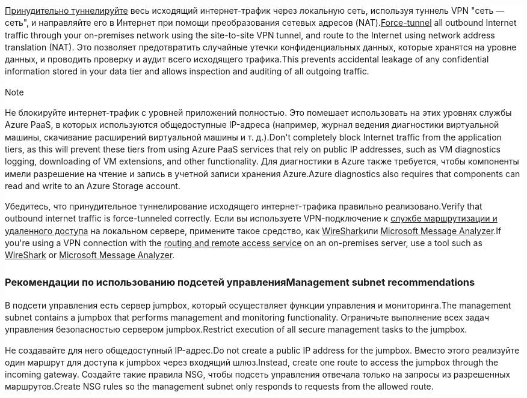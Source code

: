 <span data-ttu-id="45b2f-186">[Принудительно туннелируйте][azure-forced-tunneling] весь исходящий интернет-трафик через локальную сеть, используя туннель VPN "сеть — сеть", и направляйте его в Интернет при помощи преобразования сетевых адресов (NAT).</span><span class="sxs-lookup"><span data-stu-id="45b2f-186">[Force-tunnel][azure-forced-tunneling] all outbound Internet traffic through your on-premises network using the site-to-site VPN tunnel, and route to the Internet using network address translation (NAT).</span></span> <span data-ttu-id="45b2f-187">Это позволяет предотвратить случайные утечки конфиденциальных данных, которые хранятся на уровне данных, и проводить проверку и аудит всего исходящего трафика.</span><span class="sxs-lookup"><span data-stu-id="45b2f-187">This prevents accidental leakage of any confidential information stored in your data tier and allows inspection and auditing of all outgoing traffic.</span></span>

> [!NOTE]
> <span data-ttu-id="45b2f-188">Не блокируйте интернет-трафик с уровней приложений полностью. Это помешает использовать на этих уровнях службы Azure PaaS, в которых используются общедоступные IP-адреса (например, журнал ведения диагностики виртуальной машины, скачивание расширений виртуальной машины и т. д.).</span><span class="sxs-lookup"><span data-stu-id="45b2f-188">Don't completely block Internet traffic from the application tiers, as this will prevent these tiers from using Azure PaaS services that rely on public IP addresses, such as VM diagnostics logging, downloading of VM extensions, and other functionality.</span></span> <span data-ttu-id="45b2f-189">Для диагностики в Azure также требуется, чтобы компоненты имели разрешение на чтение и запись в учетной записи хранения Azure.</span><span class="sxs-lookup"><span data-stu-id="45b2f-189">Azure diagnostics also requires that components can read and write to an Azure Storage account.</span></span>

<span data-ttu-id="45b2f-190">Убедитесь, что принудительное туннелирование исходящего интернет-трафика правильно реализовано.</span><span class="sxs-lookup"><span data-stu-id="45b2f-190">Verify that outbound internet traffic is force-tunneled correctly.</span></span> <span data-ttu-id="45b2f-191">Если вы используете VPN-подключение к [службе маршрутизации и удаленного доступа][routing-and-remote-access-service] на локальном сервере, примените такое средство, как [WireShark][wireshark]или [Microsoft Message Analyzer](https://www.microsoft.com/download/details.aspx?id=44226).</span><span class="sxs-lookup"><span data-stu-id="45b2f-191">If you're using a VPN connection with the [routing and remote access service][routing-and-remote-access-service] on an on-premises server, use a tool such as [WireShark][wireshark] or [Microsoft Message Analyzer](https://www.microsoft.com/download/details.aspx?id=44226).</span></span>

### <a name="management-subnet-recommendations"></a><span data-ttu-id="45b2f-192">Рекомендации по использованию подсетей управления</span><span class="sxs-lookup"><span data-stu-id="45b2f-192">Management subnet recommendations</span></span>

<span data-ttu-id="45b2f-193">В подсети управления есть сервер jumpbox, который осуществляет функции управления и мониторинга.</span><span class="sxs-lookup"><span data-stu-id="45b2f-193">The management subnet contains a jumpbox that performs management and monitoring functionality.</span></span> <span data-ttu-id="45b2f-194">Ограничьте выполнение всех задач управления безопасностью сервером jumpbox.</span><span class="sxs-lookup"><span data-stu-id="45b2f-194">Restrict execution of all secure management tasks to the jumpbox.</span></span>

<span data-ttu-id="45b2f-195">Не создавайте для него общедоступный IP-адрес.</span><span class="sxs-lookup"><span data-stu-id="45b2f-195">Do not create a public IP address for the jumpbox.</span></span> <span data-ttu-id="45b2f-196">Вместо этого реализуйте один маршрут для доступа к jumpbox через входящий шлюз.</span><span class="sxs-lookup"><span data-stu-id="45b2f-196">Instead, create one route to access the jumpbox through the incoming gateway.</span></span> <span data-ttu-id="45b2f-197">Создайте такие правила NSG, чтобы подсеть управления отвечала только на запросы из разрешенных маршрутов.</span><span class="sxs-lookup"><span data-stu-id="45b2f-197">Create NSG rules so the management subnet only responds to requests from the allowed route.</span></span>


[availability-set]: /azure/virtual-machines/virtual-machines-windows-create-availability-set
[azurect]: https://github.com/Azure/NetworkMonitoring/tree/master/AzureCT
[azure-forced-tunneling]: https://azure.microsoft.com/en-gb/documentation/articles/vpn-gateway-forced-tunneling-rm/
[azure-marketplace-nva]: https://azuremarketplace.microsoft.com/marketplace/apps/category/networking
[cloud-services-network-security]: https://azure.microsoft.com/documentation/articles/best-practices-network-security/
[getting-started-with-azure-security]: /azure/security/azure-security-getting-started
[github-folder]: https://github.com/mspnp/reference-architectures/tree/master/dmz/secure-vnet-hybrid
[guidance-expressroute]: ../hybrid-networking/expressroute.md
[guidance-expressroute-availability]: ../hybrid-networking/expressroute.md#availability-considerations
[guidance-expressroute-manageability]: ../hybrid-networking/expressroute.md#manageability-considerations
[guidance-expressroute-security]: ../hybrid-networking/expressroute.md#security-considerations
[guidance-expressroute-scalability]: ../hybrid-networking/expressroute.md#scalability-considerations
[guidance-vpn-gateway]: ../hybrid-networking/vpn.md
[guidance-vpn-gateway-availability]: ../hybrid-networking/vpn.md#availability-considerations
[guidance-vpn-gateway-manageability]: ../hybrid-networking/vpn.md#manageability-considerations
[guidance-vpn-gateway-scalability]: ../hybrid-networking/vpn.md#scalability-considerations
[guidance-vpn-gateway-security]: ../hybrid-networking/vpn.md#security-considerations
[ip-forwarding]: /azure/virtual-network/virtual-networks-udr-overview#ip-forwarding
[ra-expressroute]: ../hybrid-networking/expressroute.md
[ra-n-tier]: ../virtual-machines-windows/n-tier.md
[ra-vpn]: ../hybrid-networking/vpn.md
[ra-vpn-failover]: ../hybrid-networking/expressroute-vpn-failover.md
[rbac]: /azure/active-directory/role-based-access-control-configure
[rbac-custom-roles]: /azure/active-directory/role-based-access-control-custom-roles
[routing-and-remote-access-service]: https://technet.microsoft.com/library/dd469790(v=ws.11).aspx
[security-principle-of-least-privilege]: https://msdn.microsoft.com/library/hdb58b2f(v=vs.110).aspx#Anchor_1
[udr-overview]: /azure/virtual-network/virtual-networks-udr-overview
[visio-download]: https://archcenter.blob.core.windows.net/cdn/dmz-reference-architectures.vsdx
[wireshark]: https://www.wireshark.org/